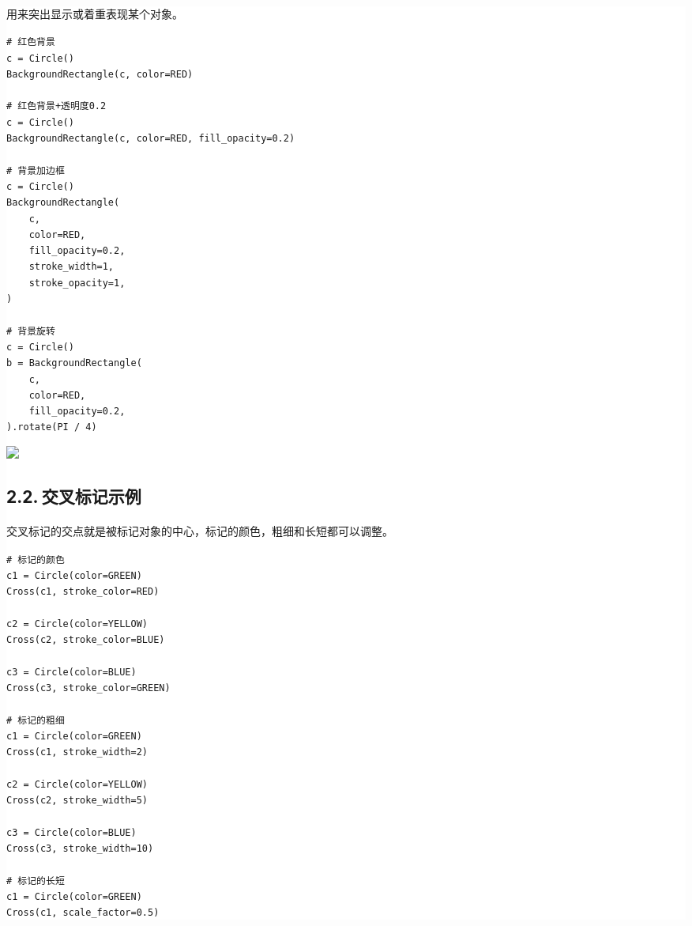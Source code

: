 
用来突出显示或着重表现某个对象。



```
# 红色背景
c = Circle()
BackgroundRectangle(c, color=RED)

# 红色背景+透明度0.2
c = Circle()
BackgroundRectangle(c, color=RED, fill_opacity=0.2)

# 背景加边框
c = Circle()
BackgroundRectangle(
    c,
    color=RED,
    fill_opacity=0.2,
    stroke_width=1,
    stroke_opacity=1,
)

# 背景旋转
c = Circle()
b = BackgroundRectangle(
    c,
    color=RED,
    fill_opacity=0.2,
).rotate(PI / 4)

```

![](https://img2024.cnblogs.com/blog/83005/202410/83005-20241001180757319-166469286.gif)


## 2\.2\. 交叉标记示例


交叉标记的交点就是被标记对象的中心，标记的颜色，粗细和长短都可以调整。



```
# 标记的颜色
c1 = Circle(color=GREEN)
Cross(c1, stroke_color=RED)

c2 = Circle(color=YELLOW)
Cross(c2, stroke_color=BLUE)

c3 = Circle(color=BLUE)
Cross(c3, stroke_color=GREEN)

# 标记的粗细
c1 = Circle(color=GREEN)
Cross(c1, stroke_width=2)

c2 = Circle(color=YELLOW)
Cross(c2, stroke_width=5)

c3 = Circle(color=BLUE)
Cross(c3, stroke_width=10)

# 标记的长短
c1 = Circle(color=GREEN)
Cross(c1, scale_factor=0.5)
```